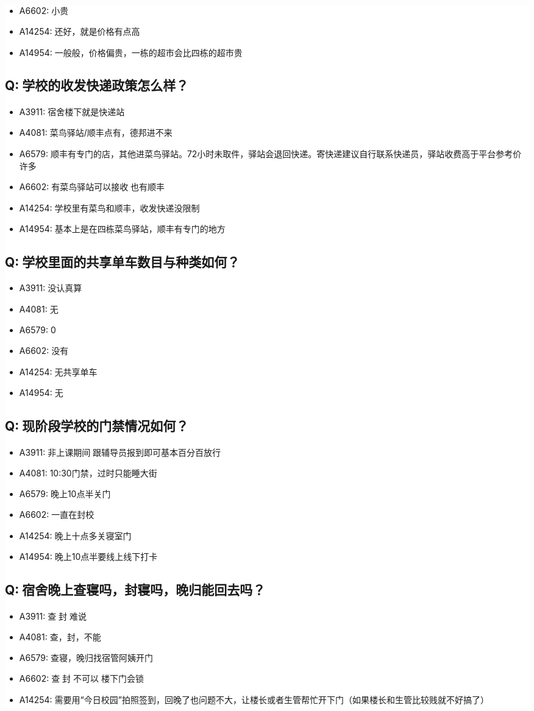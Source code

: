- A6602: 小贵

- A14254: 还好，就是价格有点高

- A14954: 一般般，价格偏贵，一栋的超市会比四栋的超市贵

## Q: 学校的收发快递政策怎么样？

- A3911: 宿舍楼下就是快递站

- A4081: 菜鸟驿站/顺丰点有，德邦进不来

- A6579: 顺丰有专门的店，其他进菜鸟驿站。72小时未取件，驿站会退回快递。寄快递建议自行联系快递员，驿站收费高于平台参考价许多

- A6602: 有菜鸟驿站可以接收 也有顺丰

- A14254: 学校里有菜鸟和顺丰，收发快递没限制

- A14954: 基本上是在四栋菜鸟驿站，顺丰有专门的地方

## Q: 学校里面的共享单车数目与种类如何？

- A3911: 没认真算

- A4081: 无

- A6579: 0

- A6602: 没有

- A14254: 无共享单车

- A14954: 无

## Q: 现阶段学校的门禁情况如何？

- A3911: 非上课期间 跟辅导员报到即可基本百分百放行

- A4081: 10:30门禁，过时只能睡大街

- A6579: 晚上10点半关门

- A6602: 一直在封校

- A14254: 晚上十点多关寝室门

- A14954: 晚上10点半要线上线下打卡

## Q: 宿舍晚上查寝吗，封寝吗，晚归能回去吗？

- A3911: 查 封 难说

- A4081: 查，封，不能

- A6579: 查寝，晚归找宿管阿姨开门

- A6602: 查 封 不可以 楼下门会锁

- A14254: 需要用“今日校园”拍照签到，回晚了也问题不大，让楼长或者生管帮忙开下门（如果楼长和生管比较贱就不好搞了）

